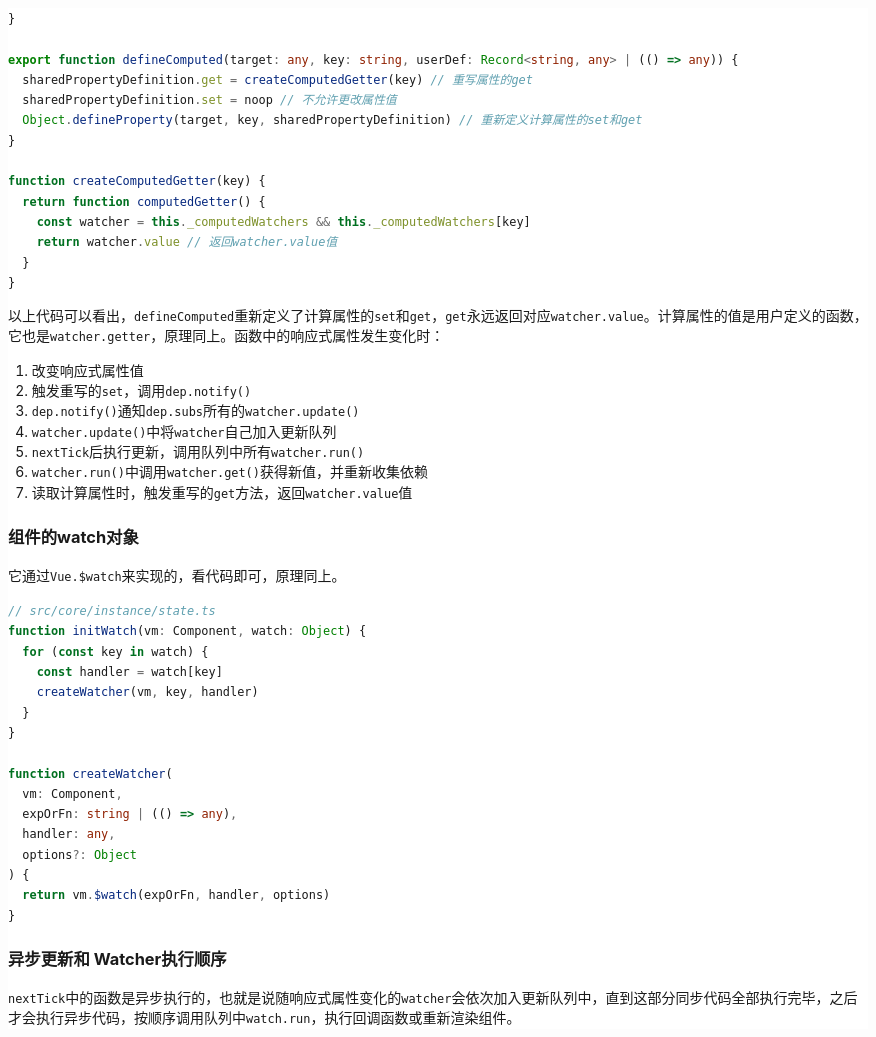 ```typescript
}

export function defineComputed(target: any, key: string, userDef: Record<string, any> | (() => any)) {
  sharedPropertyDefinition.get = createComputedGetter(key) // 重写属性的get
  sharedPropertyDefinition.set = noop // 不允许更改属性值
  Object.defineProperty(target, key, sharedPropertyDefinition) // 重新定义计算属性的set和get
}

function createComputedGetter(key) {
  return function computedGetter() {
    const watcher = this._computedWatchers && this._computedWatchers[key]
    return watcher.value // 返回watcher.value值
  }
}
```
以上代码可以看出，`defineComputed`重新定义了计算属性的`set`和`get`，`get`永远返回对应`watcher.value`。计算属性的值是用户定义的函数，它也是`watcher.getter`，原理同上。函数中的响应式属性发生变化时：

1. 改变响应式属性值
2. 触发重写的`set`，调用`dep.notify()`
3. `dep.notify()`通知`dep.subs`所有的`watcher.update()`
4. `watcher.update()`中将`watcher`自己加入更新队列
5. `nextTick`后执行更新，调用队列中所有`watcher.run()`
6. `watcher.run()`中调用`watcher.get()`获得新值，并重新收集依赖
7. 读取计算属性时，触发重写的`get`方法，返回`watcher.value`值

### 组件的watch对象
它通过`Vue.$watch`来实现的，看代码即可，原理同上。

```typescript
// src/core/instance/state.ts
function initWatch(vm: Component, watch: Object) {
  for (const key in watch) {
    const handler = watch[key]
    createWatcher(vm, key, handler)
  }
}

function createWatcher(
  vm: Component,
  expOrFn: string | (() => any),
  handler: any,
  options?: Object
) {
  return vm.$watch(expOrFn, handler, options)
}

```
### 异步更新和 Watcher执行顺序
`nextTick`中的函数是异步执行的，也就是说随响应式属性变化的`watcher`会依次加入更新队列中，直到这部分同步代码全部执行完毕，之后才会执行异步代码，按顺序调用队列中`watch.run`，执行回调函数或重新渲染组件。

